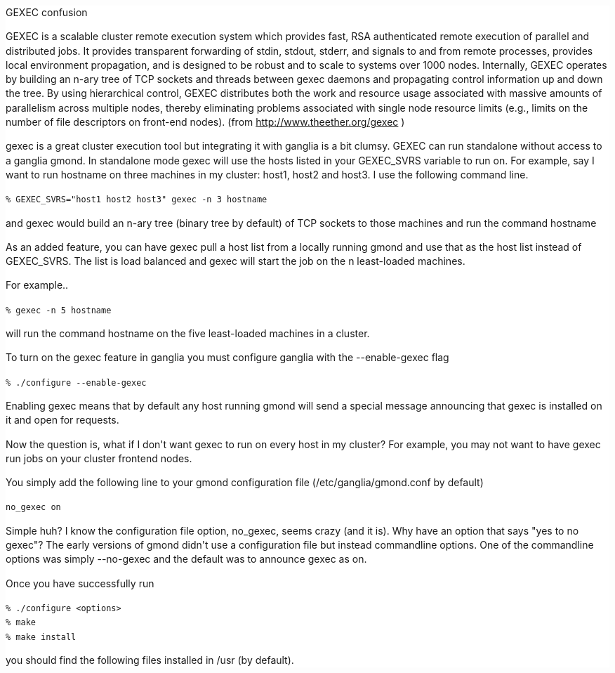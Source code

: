 GEXEC confusion

GEXEC is a scalable cluster remote execution system which provides fast, RSA authenticated remote execution of parallel and distributed jobs. It provides transparent forwarding of stdin, stdout, stderr, and signals to and from remote processes, provides local environment propagation, and is designed to be robust and to scale to systems over 1000 nodes. Internally, GEXEC operates by building an n-ary tree of TCP sockets and threads between gexec daemons and propagating control information up and down the tree. By using hierarchical control, GEXEC distributes both the work and resource usage associated with massive amounts of parallelism across multiple nodes, thereby eliminating problems associated with single node resource limits (e.g., limits on the number of file descriptors on front-end nodes). (from http://www.theether.org/gexec )

gexec is a great cluster execution tool but integrating it with ganglia is a bit clumsy. GEXEC can run standalone without access to a ganglia gmond. In standalone mode gexec will use the hosts listed in your GEXEC_SVRS variable to run on. For example, say I want to run hostname on three machines in my cluster: host1, host2 and host3. I use the following command line.

	% GEXEC_SVRS="host1 host2 host3" gexec -n 3 hostname
  
and gexec would build an n-ary tree (binary tree by default) of TCP sockets to those machines and run the command hostname

As an added feature, you can have gexec pull a host list from a locally running gmond and use that as the host list instead of GEXEC_SVRS. The list is load balanced and gexec will start the job on the n least-loaded machines.

For example..

	% gexec -n 5 hostname
	
will run the command hostname on the five least-loaded machines in a cluster.

To turn on the gexec feature in ganglia you must configure ganglia with the --enable-gexec flag

	% ./configure --enable-gexec
	
Enabling gexec means that by default any host running gmond will send a special message announcing that gexec is installed on it and open for requests.

Now the question is, what if I don't want gexec to run on every host in my cluster? For example, you may not want to have gexec run jobs on your cluster frontend nodes.

You simply add the following line to your gmond configuration file (/etc/ganglia/gmond.conf by default)

	no_gexec on
  
Simple huh? I know the configuration file option, no_gexec, seems crazy (and it is). Why have an option that says "yes to no gexec"? The early versions of gmond didn't use a configuration file but instead commandline options. One of the commandline options was simply --no-gexec and the default was to announce gexec as on.

Once you have successfully run

	% ./configure <options>
	% make
	% make install
	
you should find the following files installed in /usr (by default).
